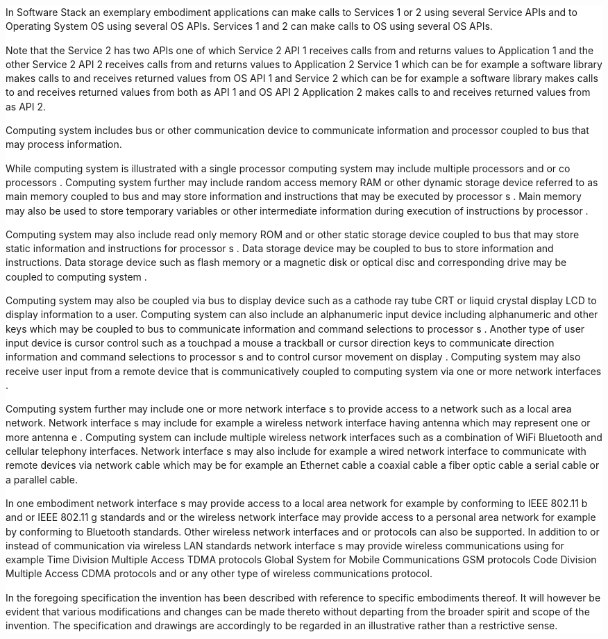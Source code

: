 In Software Stack an exemplary embodiment applications can make calls to Services 1 or 2 using several Service APIs and to Operating System OS using several OS APIs. Services 1 and 2 can make calls to OS using several OS APIs.

Note that the Service 2 has two APIs one of which Service 2 API 1 receives calls from and returns values to Application 1 and the other Service 2 API 2 receives calls from and returns values to Application 2 Service 1 which can be for example a software library makes calls to and receives returned values from OS API 1 and Service 2 which can be for example a software library makes calls to and receives returned values from both as API 1 and OS API 2 Application 2 makes calls to and receives returned values from as API 2.

Computing system includes bus or other communication device to communicate information and processor coupled to bus that may process information.

While computing system is illustrated with a single processor computing system may include multiple processors and or co processors . Computing system further may include random access memory RAM or other dynamic storage device referred to as main memory coupled to bus and may store information and instructions that may be executed by processor s . Main memory may also be used to store temporary variables or other intermediate information during execution of instructions by processor .

Computing system may also include read only memory ROM and or other static storage device coupled to bus that may store static information and instructions for processor s . Data storage device may be coupled to bus to store information and instructions. Data storage device such as flash memory or a magnetic disk or optical disc and corresponding drive may be coupled to computing system .

Computing system may also be coupled via bus to display device such as a cathode ray tube CRT or liquid crystal display LCD to display information to a user. Computing system can also include an alphanumeric input device including alphanumeric and other keys which may be coupled to bus to communicate information and command selections to processor s . Another type of user input device is cursor control such as a touchpad a mouse a trackball or cursor direction keys to communicate direction information and command selections to processor s and to control cursor movement on display . Computing system may also receive user input from a remote device that is communicatively coupled to computing system via one or more network interfaces .

Computing system further may include one or more network interface s to provide access to a network such as a local area network. Network interface s may include for example a wireless network interface having antenna which may represent one or more antenna e . Computing system can include multiple wireless network interfaces such as a combination of WiFi Bluetooth and cellular telephony interfaces. Network interface s may also include for example a wired network interface to communicate with remote devices via network cable which may be for example an Ethernet cable a coaxial cable a fiber optic cable a serial cable or a parallel cable.

In one embodiment network interface s may provide access to a local area network for example by conforming to IEEE 802.11 b and or IEEE 802.11 g standards and or the wireless network interface may provide access to a personal area network for example by conforming to Bluetooth standards. Other wireless network interfaces and or protocols can also be supported. In addition to or instead of communication via wireless LAN standards network interface s may provide wireless communications using for example Time Division Multiple Access TDMA protocols Global System for Mobile Communications GSM protocols Code Division Multiple Access CDMA protocols and or any other type of wireless communications protocol.

In the foregoing specification the invention has been described with reference to specific embodiments thereof. It will however be evident that various modifications and changes can be made thereto without departing from the broader spirit and scope of the invention. The specification and drawings are accordingly to be regarded in an illustrative rather than a restrictive sense.

